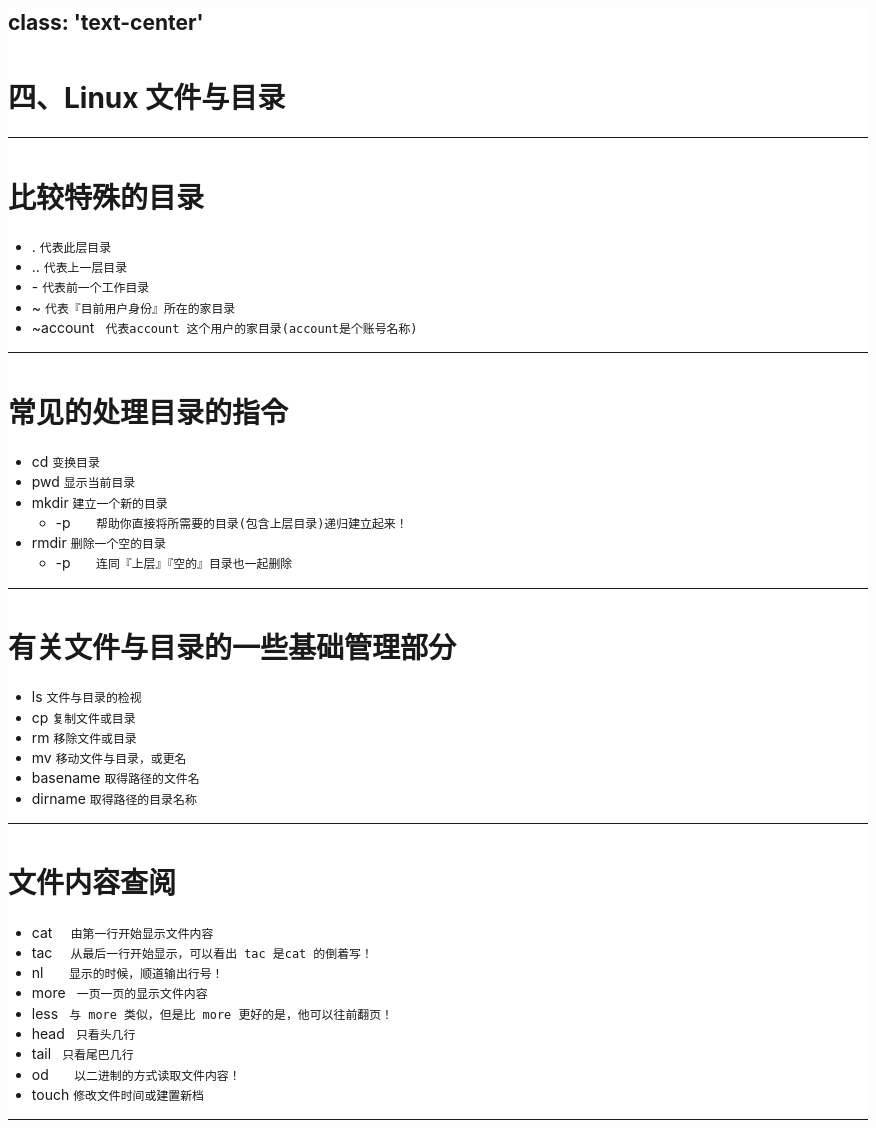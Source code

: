 class: 'text-center'
---

# 四、Linux 文件与目录

---

# 比较特殊的目录

- .   `代表此层目录`
- ..   `代表上一层目录`
- \-   `代表前一个工作目录`
- ~   `代表『目前用户身份』所在的家目录`
- ~account   ` 代表account 这个用户的家目录(account是个账号名称)`

---

# 常见的处理目录的指令

 - cd   `变换目录`
 - pwd   `显示当前目录`
 - mkdir   `建立一个新的目录`
   - \-p `   帮助你直接将所需要的目录(包含上层目录)递归建立起来！`
 - rmdir   `删除一个空的目录`
   - \-p `   连同『上层』『空的』目录也一起删除`

---

# 有关文件与目录的一些基础管理部分

- ls   `文件与目录的检视`
- cp   `复制文件或目录`
- rm   `移除文件或目录`
- mv   `移动文件与目录，或更名`
- basename   `取得路径的文件名`
- dirname   `取得路径的目录名称`

---

# 文件内容查阅

- cat  `  由第一行开始显示文件内容`
- tac  `  从最后一行开始显示，可以看出 tac 是cat 的倒着写！`
- nl  `   显示的时候，顺道输出行号！`
- more  ` 一页一页的显示文件内容`
- less  ` 与 more 类似，但是比 more 更好的是，他可以往前翻页！`
- head  ` 只看头几行`
- tail  ` 只看尾巴几行`
- od  `   以二进制的方式读取文件内容！`
- touch  `修改文件时间或建置新档`

---